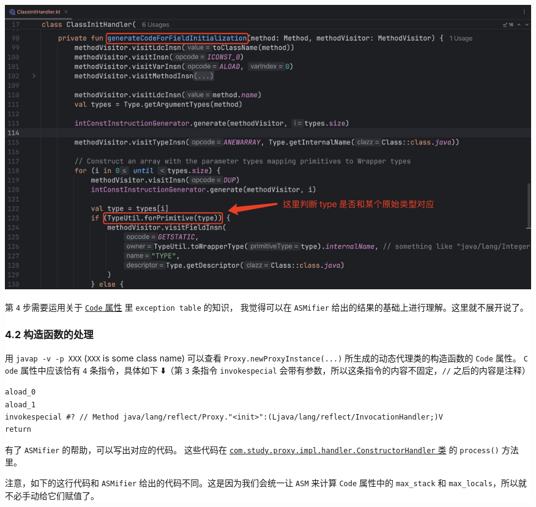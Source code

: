![primitive_kotlin.png](../pic/primitive_kotlin.png)

第 `4` 步需要运用关于 [`Code` 属性](https://docs.oracle.com/javase/specs/jvms/se24/html/jvms-4.html#jvms-4.7.3) 里 `exception table` 的知识，
我觉得可以在 `ASMifier` 给出的结果的基础上进行理解。这里就不展开说了。


### 4.2 构造函数的处理

用 `javap -v -p XXX` (`XXX` is some class name) 可以查看 `Proxy.newProxyInstance(...)` 所生成的动态代理类的构造函数的
`Code` 属性。
`Code` 属性中应该恰有 `4` 条指令，具体如下 ⬇️（第 `3` 条指令 `invokespecial` 会带有参数，所以这条指令的内容不固定，`//`
之后的内容是注释）

```text
aload_0
aload_1
invokespecial #? // Method java/lang/reflect/Proxy."<init>":(Ljava/lang/reflect/InvocationHandler;)V
return
```

有了 `ASMifier` 的帮助，可以写出对应的代码。
这些代码在 [
`com.study.proxy.impl.handler.ConstructorHandler` 类](src/main/kotlin/com/study/proxy/impl/handler/ConstructorHandler.kt)
的 `process()` 方法里。

注意，如下的这行代码和 `ASMifier` 给出的代码不同。这是因为我们会统一让 `ASM` 来计算 `Code` 属性中的 `max_stack` 和
`max_locals`，所以就不必手动给它们赋值了。

